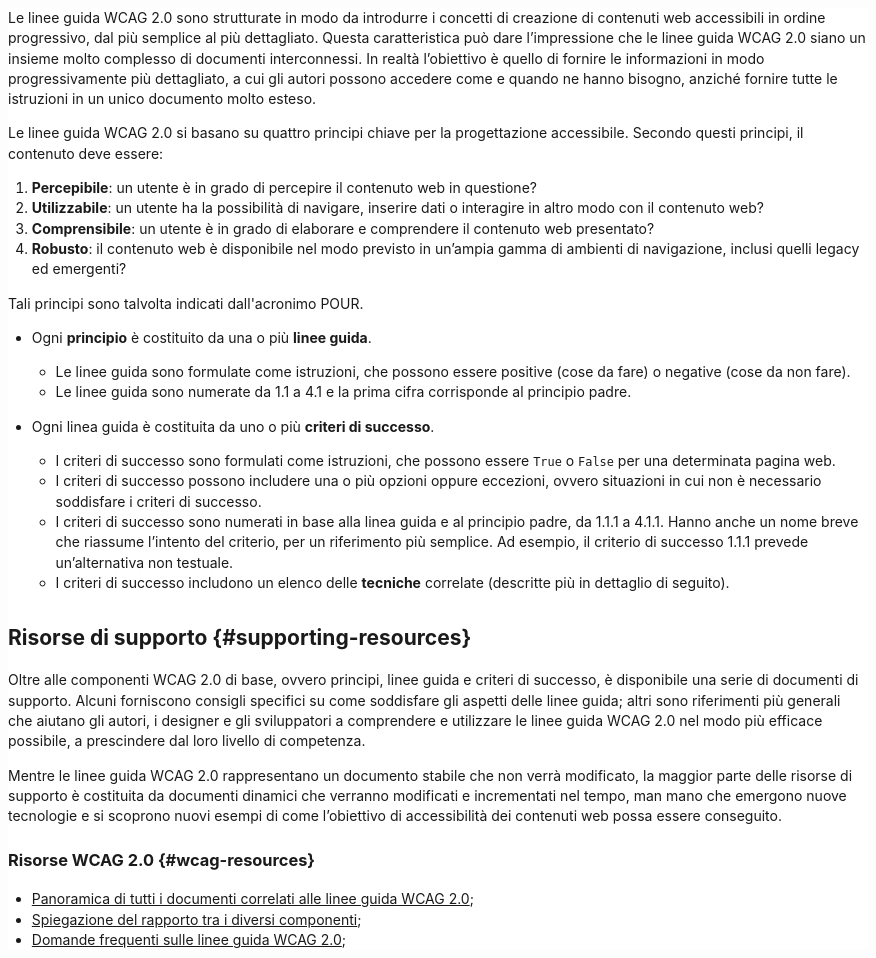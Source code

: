 Le linee guida WCAG 2.0 sono strutturate in modo da introdurre i concetti di creazione di contenuti web accessibili in ordine progressivo, dal più semplice al più dettagliato. Questa caratteristica può dare l’impressione che le linee guida WCAG 2.0 siano un insieme molto complesso di documenti interconnessi. In realtà l’obiettivo è quello di fornire le informazioni in modo progressivamente più dettagliato, a cui gli autori possono accedere come e quando ne hanno bisogno, anziché fornire tutte le istruzioni in un unico documento molto esteso.

Le linee guida WCAG 2.0 si basano su quattro principi chiave per la progettazione accessibile. Secondo questi principi, il contenuto deve essere:

1. **Percepibile**: un utente è in grado di percepire il contenuto web in questione?
1. **Utilizzabile**: un utente ha la possibilità di navigare, inserire dati o interagire in altro modo con il contenuto web?
1. **Comprensibile**: un utente è in grado di elaborare e comprendere il contenuto web presentato?
1. **Robusto**: il contenuto web è disponibile nel modo previsto in un’ampia gamma di ambienti di navigazione, inclusi quelli legacy ed emergenti?

Tali principi sono talvolta indicati dall&#39;acronimo POUR.

* Ogni **principio** è costituito da una o più **linee guida**.

   * Le linee guida sono formulate come istruzioni, che possono essere positive (cose da fare) o negative (cose da non fare).
   * Le linee guida sono numerate da 1.1 a 4.1 e la prima cifra corrisponde al principio padre.

* Ogni linea guida è costituita da uno o più **criteri di successo**.

   * I criteri di successo sono formulati come istruzioni, che possono essere `True` o `False` per una determinata pagina web.
   * I criteri di successo possono includere una o più opzioni oppure eccezioni, ovvero situazioni in cui non è necessario soddisfare i criteri di successo.
   * I criteri di successo sono numerati in base alla linea guida e al principio padre, da 1.1.1 a 4.1.1. Hanno anche un nome breve che riassume l’intento del criterio, per un riferimento più semplice. Ad esempio, il criterio di successo 1.1.1 prevede un’alternativa non testuale.
   * I criteri di successo includono un elenco delle **tecniche** correlate (descritte più in dettaglio di seguito).

## Risorse di supporto {#supporting-resources}

Oltre alle componenti WCAG 2.0 di base, ovvero principi, linee guida e criteri di successo, è disponibile una serie di documenti di supporto. Alcuni forniscono consigli specifici su come soddisfare gli aspetti delle linee guida; altri sono riferimenti più generali che aiutano gli autori, i designer e gli sviluppatori a comprendere e utilizzare le linee guida WCAG 2.0 nel modo più efficace possibile, a prescindere dal loro livello di competenza.

Mentre le linee guida WCAG 2.0 rappresentano un documento stabile che non verrà modificato, la maggior parte delle risorse di supporto è costituita da documenti dinamici che verranno modificati e incrementati nel tempo, man mano che emergono nuove tecnologie e si scoprono nuovi esempi di come l’obiettivo di accessibilità dei contenuti web possa essere conseguito.

### Risorse WCAG 2.0 {#wcag-resources}

* [Panoramica di tutti i documenti correlati alle linee guida WCAG 2.0](https://www.w3.org/WAI/intro/wcag.php);
* [Spiegazione del rapporto tra i diversi componenti](https://www.w3.org/WAI/intro/wcag20);
* [Domande frequenti sulle linee guida WCAG 2.0](https://www.w3.org/WAI/WCAG20/wcag2faq.html);
